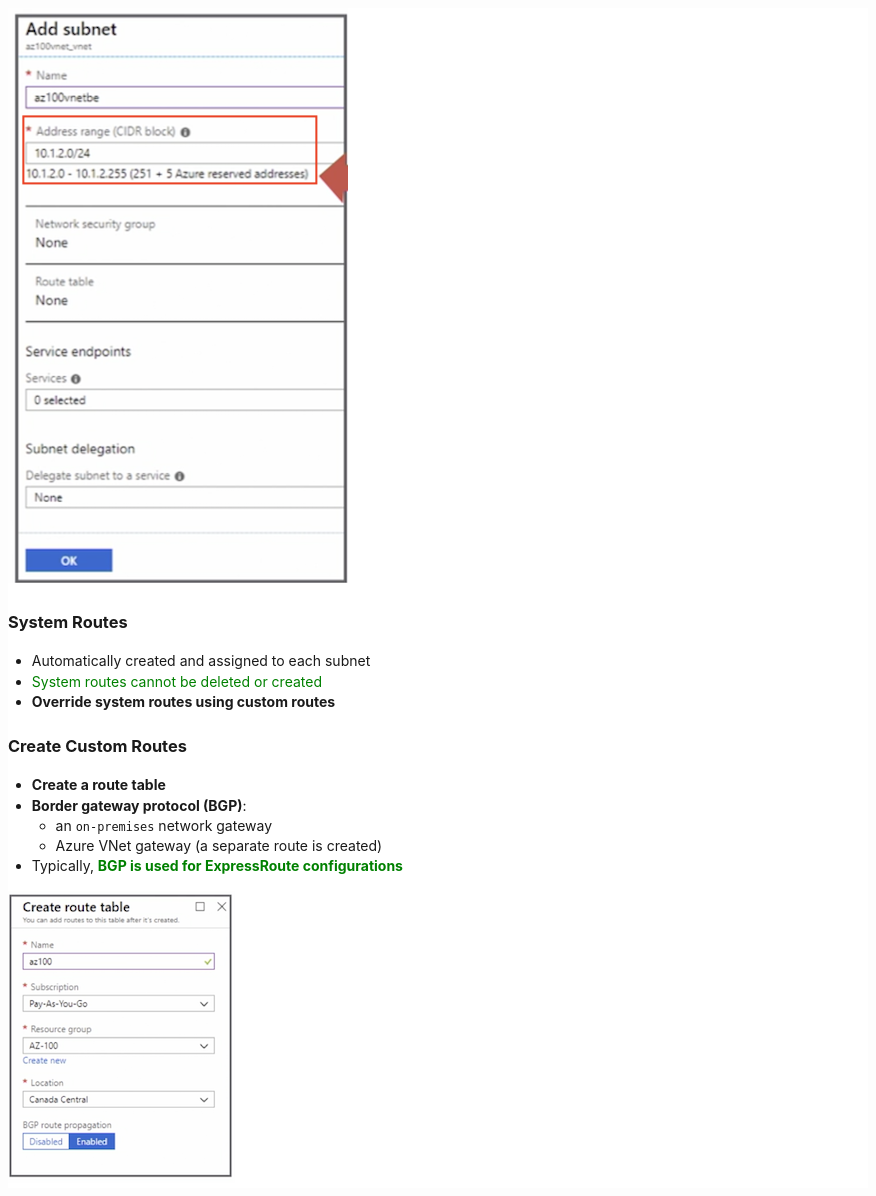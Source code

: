 ![Alt Image Text](images/4_6.png "Body image")

### System Routes 

* Automatically created and assigned to each subnet 
* <span style="color:green">System routes cannot be deleted or created</span> 
* **Override system routes using custom routes** 


### Create Custom Routes

* **Create a route table** 
* **Border gateway protocol (BGP)**: 
	* an `on-premises` network gateway 
	* Azure VNet gateway (a separate route is created) 
* Typically, <span style="color:green">**BGP is used for ExpressRoute configurations**</span>

![Alt Image Text](images/4_7.png "Body image")
